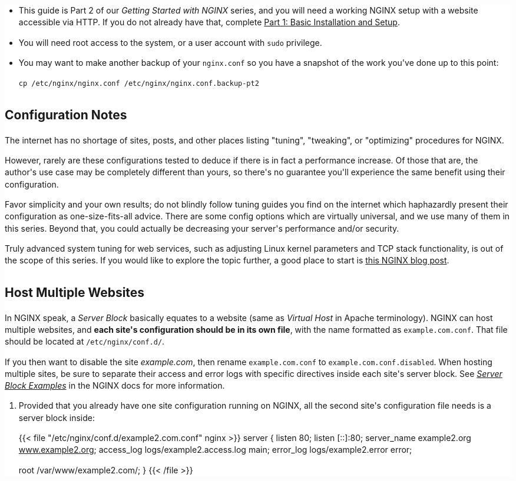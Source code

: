-   This guide is Part 2 of our *Getting Started with NGINX* series, and you will need a working NGINX setup with a website accessible via HTTP. If you do not already have that, complete [Part 1: Basic Installation and Setup](/docs/guides/getting-started-with-nginx-part-1-installation-and-basic-setup/).

-   You will need root access to the system, or a user account with `sudo` privilege.

-   You may want to make another backup of your `nginx.conf` so you have a snapshot of the work you've done up to this point:

        cp /etc/nginx/nginx.conf /etc/nginx/nginx.conf.backup-pt2

## Configuration Notes

The internet has no shortage of sites, posts, and other places listing "tuning", "tweaking", or "optimizing" procedures for NGINX.

However, rarely are these configurations tested to deduce if there is in fact a performance increase. Of those that are, the author's use case may be completely different than yours, so there's no guarantee you'll experience the same benefit using their configuration.

Favor simplicity and your own results; do not blindly follow tuning guides you find on the internet which haphazardly present their configuration as one-size-fits-all advice. There are some config options which are virtually universal, and we use many of them in this series. Beyond that, you could actually be decreasing your server's performance and/or security.

Truly advanced system tuning for web services, such as adjusting Linux kernel parameters and TCP stack functionality, is out of the scope of this series. If you would like to explore the topic further, a good place to start is [this NGINX blog post](https://www.nginx.com/blog/tuning-nginx/).

## Host Multiple Websites

In NGINX speak, a *Server Block* basically equates to a website (same as *Virtual Host* in Apache terminology). NGINX can host multiple websites, and **each site's configuration should be in its own file**, with the name formatted as `example.com.conf`. That file should be located at `/etc/nginx/conf.d/`.

If you then want to disable the site *example.com*, then rename `example.com.conf` to `example.com.conf.disabled`. When hosting multiple sites, be sure to separate their access and error logs with specific directives inside each site's server block. See [*Server Block Examples*](https://www.nginx.com/resources/wiki/start/topics/examples/server_blocks/) in the NGINX docs for more information.

1.  Provided that you already have one site configuration running on NGINX, all the second site's configuration file needs is a server block inside:

    {{< file "/etc/nginx/conf.d/example2.com.conf" nginx >}}
server {
    listen       80;
    listen       [::]:80;
    server_name  example2.org www.example2.org;
    access_log   logs/example2.access.log main;
    error_log    logs/example2.error error;

    root         /var/www/example2.com/;
}
{{< /file >}}
